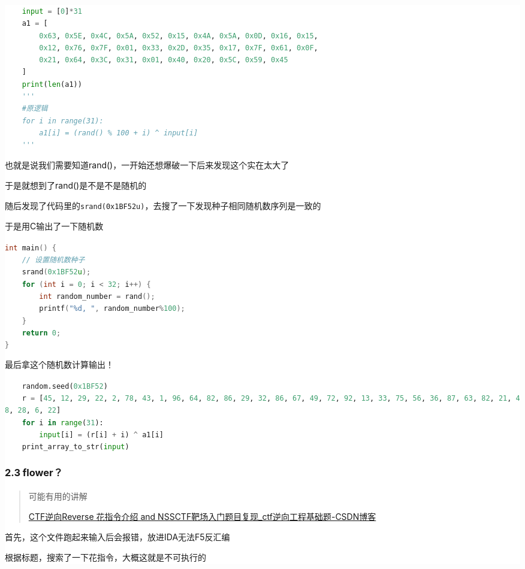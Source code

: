 ```python
    input = [0]*31
    a1 = [
        0x63, 0x5E, 0x4C, 0x5A, 0x52, 0x15, 0x4A, 0x5A, 0x0D, 0x16, 0x15,
        0x12, 0x76, 0x7F, 0x01, 0x33, 0x2D, 0x35, 0x17, 0x7F, 0x61, 0x0F,
        0x21, 0x64, 0x3C, 0x31, 0x01, 0x40, 0x20, 0x5C, 0x59, 0x45
    ]
    print(len(a1))
    '''
    #原逻辑
    for i in range(31):
        a1[i] = (rand() % 100 + i) ^ input[i]
    '''
```

也就是说我们需要知道rand()，一开始还想爆破一下后来发现这个实在太大了

于是就想到了rand()是不是不是随机的

随后发现了代码里的`srand(0x1BF52u)`，去搜了一下发现种子相同随机数序列是一致的

于是用C输出了一下随机数

```c
int main() {
    // 设置随机数种子
    srand(0x1BF52u);
    for (int i = 0; i < 32; i++) {
        int random_number = rand();
        printf("%d, ", random_number%100);
    }
    return 0;
}
```

最后拿这个随机数计算输出！

```python
    random.seed(0x1BF52)
    r = [45, 12, 29, 22, 2, 78, 43, 1, 96, 64, 82, 86, 29, 32, 86, 67, 49, 72, 92, 13, 33, 75, 56, 36, 87, 63, 82, 21, 48, 28, 6, 22]
    for i in range(31):
        input[i] = (r[i] + i) ^ a1[i]
    print_array_to_str(input)
```

### 2.3 flower？

> 可能有用的讲解
> 
> [CTF逆向Reverse 花指令介绍 and NSSCTF靶场入门题目复现_ctf逆向工程基础题-CSDN博客](https://blog.csdn.net/Sciurdae/article/details/133750478)

首先，这个文件跑起来输入后会报错，放进IDA无法F5反汇编

根据标题，搜索了一下花指令，大概这就是不可执行的
